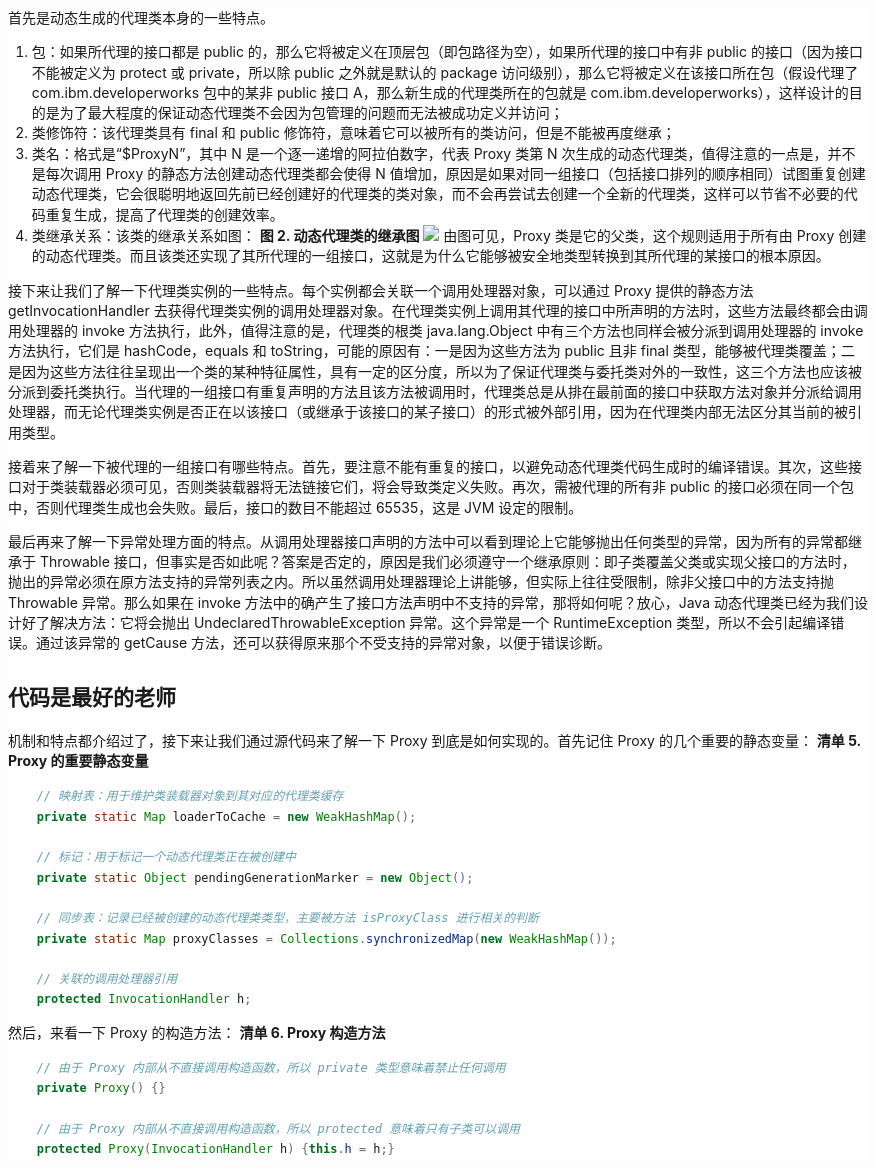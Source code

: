 首先是动态生成的代理类本身的一些特点。

1. 包：如果所代理的接口都是 public 的，那么它将被定义在顶层包（即包路径为空），如果所代理的接口中有非 public 的接口（因为接口不能被定义为 protect 或 private，所以除 public 之外就是默认的 package 访问级别），那么它将被定义在该接口所在包（假设代理了 com.ibm.developerworks 包中的某非 public 接口 A，那么新生成的代理类所在的包就是 com.ibm.developerworks），这样设计的目的是为了最大程度的保证动态代理类不会因为包管理的问题而无法被成功定义并访问；
2. 类修饰符：该代理类具有 final 和 public 修饰符，意味着它可以被所有的类访问，但是不能被再度继承；
3. 类名：格式是“$ProxyN”，其中 N 是一个逐一递增的阿拉伯数字，代表 Proxy 类第 N 次生成的动态代理类，值得注意的一点是，并不是每次调用 Proxy 的静态方法创建动态代理类都会使得 N 值增加，原因是如果对同一组接口（包括接口排列的顺序相同）试图重复创建动态代理类，它会很聪明地返回先前已经创建好的代理类的类对象，而不会再尝试去创建一个全新的代理类，这样可以节省不必要的代码重复生成，提高了代理类的创建效率。
4. 类继承关系：该类的继承关系如图：
  **图 2. 动态代理类的继承图**
  ![](https://www.liuwj.me/files/in-post/dynamic-proxy-02.png)
  由图可见，Proxy 类是它的父类，这个规则适用于所有由 Proxy 创建的动态代理类。而且该类还实现了其所代理的一组接口，这就是为什么它能够被安全地类型转换到其所代理的某接口的根本原因。

接下来让我们了解一下代理类实例的一些特点。每个实例都会关联一个调用处理器对象，可以通过 Proxy 提供的静态方法 getInvocationHandler 去获得代理类实例的调用处理器对象。在代理类实例上调用其代理的接口中所声明的方法时，这些方法最终都会由调用处理器的 invoke 方法执行，此外，值得注意的是，代理类的根类 java.lang.Object 中有三个方法也同样会被分派到调用处理器的 invoke 方法执行，它们是 hashCode，equals 和 toString，可能的原因有：一是因为这些方法为 public 且非 final 类型，能够被代理类覆盖；二是因为这些方法往往呈现出一个类的某种特征属性，具有一定的区分度，所以为了保证代理类与委托类对外的一致性，这三个方法也应该被分派到委托类执行。当代理的一组接口有重复声明的方法且该方法被调用时，代理类总是从排在最前面的接口中获取方法对象并分派给调用处理器，而无论代理类实例是否正在以该接口（或继承于该接口的某子接口）的形式被外部引用，因为在代理类内部无法区分其当前的被引用类型。

接着来了解一下被代理的一组接口有哪些特点。首先，要注意不能有重复的接口，以避免动态代理类代码生成时的编译错误。其次，这些接口对于类装载器必须可见，否则类装载器将无法链接它们，将会导致类定义失败。再次，需被代理的所有非 public 的接口必须在同一个包中，否则代理类生成也会失败。最后，接口的数目不能超过 65535，这是 JVM 设定的限制。

最后再来了解一下异常处理方面的特点。从调用处理器接口声明的方法中可以看到理论上它能够抛出任何类型的异常，因为所有的异常都继承于 Throwable 接口，但事实是否如此呢？答案是否定的，原因是我们必须遵守一个继承原则：即子类覆盖父类或实现父接口的方法时，抛出的异常必须在原方法支持的异常列表之内。所以虽然调用处理器理论上讲能够，但实际上往往受限制，除非父接口中的方法支持抛 Throwable 异常。那么如果在 invoke 方法中的确产生了接口方法声明中不支持的异常，那将如何呢？放心，Java 动态代理类已经为我们设计好了解决方法：它将会抛出 UndeclaredThrowableException 异常。这个异常是一个 RuntimeException 类型，所以不会引起编译错误。通过该异常的 getCause 方法，还可以获得原来那个不受支持的异常对象，以便于错误诊断。

## 代码是最好的老师

机制和特点都介绍过了，接下来让我们通过源代码来了解一下 Proxy 到底是如何实现的。首先记住 Proxy 的几个重要的静态变量：
**清单 5. Proxy 的重要静态变量**

````java
	// 映射表：用于维护类装载器对象到其对应的代理类缓存
	private static Map loaderToCache = new WeakHashMap(); 
	
	// 标记：用于标记一个动态代理类正在被创建中
	private static Object pendingGenerationMarker = new Object(); 
	
	// 同步表：记录已经被创建的动态代理类类型，主要被方法 isProxyClass 进行相关的判断
	private static Map proxyClasses = Collections.synchronizedMap(new WeakHashMap()); 
	
	// 关联的调用处理器引用
	protected InvocationHandler h;
````

然后，来看一下 Proxy 的构造方法：
**清单 6. Proxy 构造方法**

````java
	// 由于 Proxy 内部从不直接调用构造函数，所以 private 类型意味着禁止任何调用
	private Proxy() {} 
	
	// 由于 Proxy 内部从不直接调用构造函数，所以 protected 意味着只有子类可以调用
	protected Proxy(InvocationHandler h) {this.h = h;}
````
